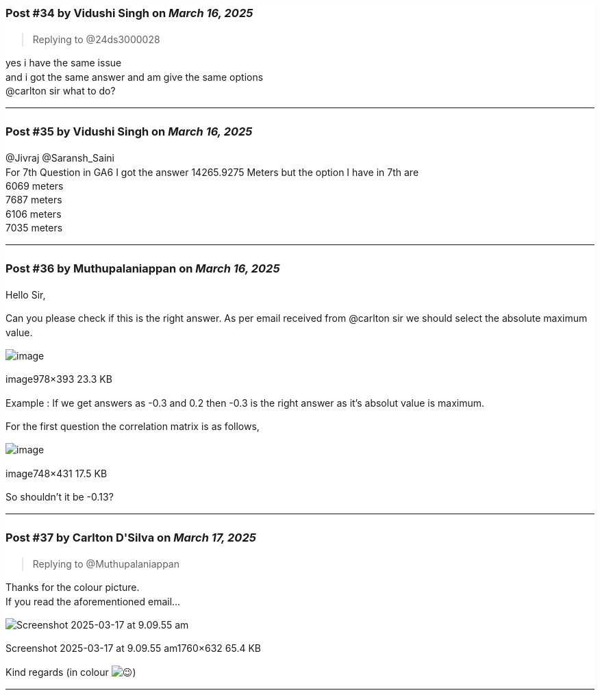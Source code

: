 
### Post #34 by **Vidushi Singh** on *March 16, 2025*
> Replying to @24ds3000028

yes i have the same issue  
and i got the same answer and am give the same options  
@carlton sir what to do?

---

### Post #35 by **Vidushi Singh** on *March 16, 2025*
@Jivraj @Saransh\_Saini  
For 7th Question in GA6 I got the answer 14265.9275 Meters but the option I have in 7th are  
6069 meters  
7687 meters  
6106 meters  
7035 meters

---

### Post #36 by **Muthupalaniappan** on *March 16, 2025*
Hello Sir,

Can you please check if this is the right answer. As per email received from @carlton sir we should select the absolute maximum value.  

![image](https://europe1.discourse-cdn.com/flex013/uploads/iitm/optimized/3X/b/4/b468c32e53fddf462c583b8664f183dd7afe37aa_2_690x277.png)

image978×393 23.3 KB

Example : If we get answers as -0.3 and 0.2 then -0.3 is the right answer as it’s absolut value is maximum.

For the first question the correlation matrix is as follows,  

![image](https://europe1.discourse-cdn.com/flex013/uploads/iitm/optimized/3X/c/5/c524c9f7645716e0fac9d8850df15c4c20af05dc_2_690x397.png)

image748×431 17.5 KB

So shouldn’t it be -0.13?

---

### Post #37 by **Carlton D'Silva** on *March 17, 2025*
> Replying to @Muthupalaniappan

Thanks for the colour picture.  
If you read the aforementioned email…  

![Screenshot 2025-03-17 at 9.09.55 am](https://europe1.discourse-cdn.com/flex013/uploads/iitm/optimized/3X/f/0/f0a5df3069d591c0175e61d70123d9ffb4ec7e83_2_690x247.png)

Screenshot 2025-03-17 at 9.09.55 am1760×632 65.4 KB

Kind regards (in colour ![:wink:](https://emoji.discourse-cdn.com/google/wink.png?v=14 ":wink:"))

---